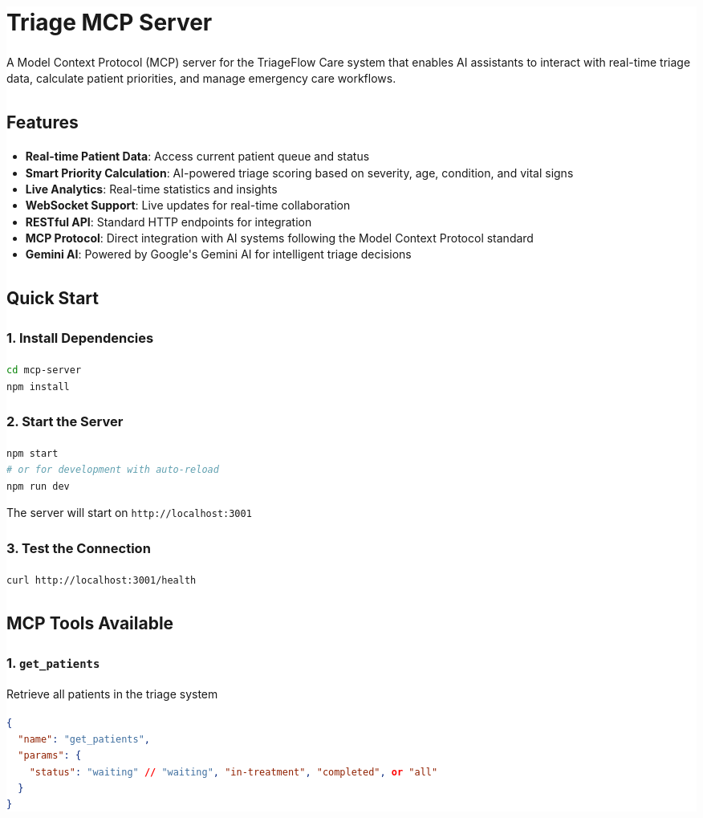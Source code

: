 # Triage MCP Server

A Model Context Protocol (MCP) server for the TriageFlow Care system that enables AI assistants to interact with real-time triage data, calculate patient priorities, and manage emergency care workflows.

## Features

- **Real-time Patient Data**: Access current patient queue and status
- **Smart Priority Calculation**: AI-powered triage scoring based on severity, age, condition, and vital signs
- **Live Analytics**: Real-time statistics and insights
- **WebSocket Support**: Live updates for real-time collaboration
- **RESTful API**: Standard HTTP endpoints for integration
- **MCP Protocol**: Direct integration with AI systems following the Model Context Protocol standard
- **Gemini AI**: Powered by Google's Gemini AI for intelligent triage decisions

## Quick Start

### 1. Install Dependencies

```bash
cd mcp-server
npm install
```

### 2. Start the Server

```bash
npm start
# or for development with auto-reload
npm run dev
```

The server will start on `http://localhost:3001`

### 3. Test the Connection

```bash
curl http://localhost:3001/health
```

## MCP Tools Available

### 1. `get_patients`
Retrieve all patients in the triage system
```json
{
  "name": "get_patients",
  "params": {
    "status": "waiting" // "waiting", "in-treatment", "completed", or "all"
  }
}
```
